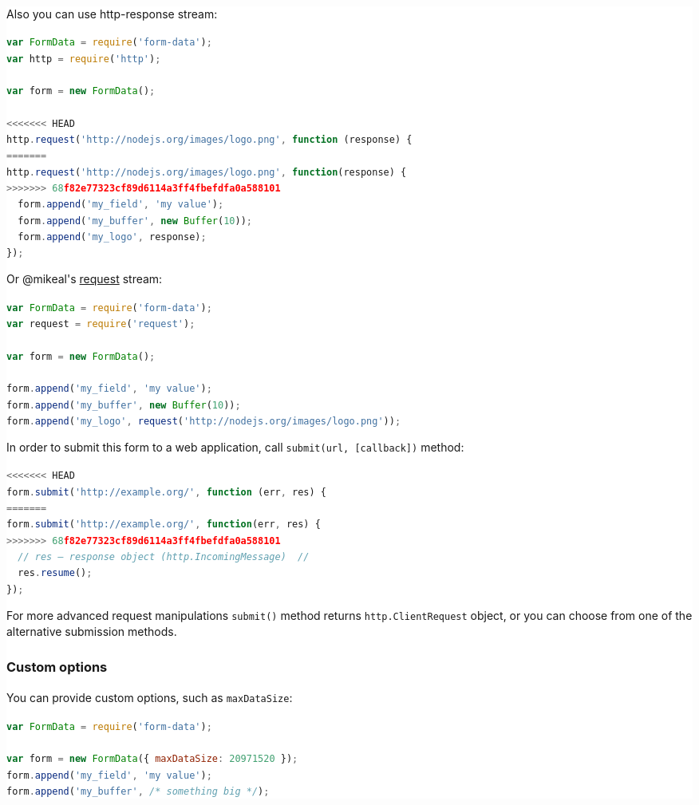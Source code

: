 Also you can use http-response stream:

``` javascript
var FormData = require('form-data');
var http = require('http');

var form = new FormData();

<<<<<<< HEAD
http.request('http://nodejs.org/images/logo.png', function (response) {
=======
http.request('http://nodejs.org/images/logo.png', function(response) {
>>>>>>> 68f82e77323cf89d6114a3ff4fbefdfa0a588101
  form.append('my_field', 'my value');
  form.append('my_buffer', new Buffer(10));
  form.append('my_logo', response);
});
```

Or @mikeal's [request](https://github.com/request/request) stream:

``` javascript
var FormData = require('form-data');
var request = require('request');

var form = new FormData();

form.append('my_field', 'my value');
form.append('my_buffer', new Buffer(10));
form.append('my_logo', request('http://nodejs.org/images/logo.png'));
```

In order to submit this form to a web application, call ```submit(url, [callback])``` method:

``` javascript
<<<<<<< HEAD
form.submit('http://example.org/', function (err, res) {
=======
form.submit('http://example.org/', function(err, res) {
>>>>>>> 68f82e77323cf89d6114a3ff4fbefdfa0a588101
  // res – response object (http.IncomingMessage)  //
  res.resume();
});

```

For more advanced request manipulations ```submit()``` method returns ```http.ClientRequest``` object, or you can choose from one of the alternative submission methods.

### Custom options

You can provide custom options, such as `maxDataSize`:

``` javascript
var FormData = require('form-data');

var form = new FormData({ maxDataSize: 20971520 });
form.append('my_field', 'my value');
form.append('my_buffer', /* something big */);
```


[xhr2-fd]: http://dev.w3.org/2006/webapi/XMLHttpRequest-2/Overview.html#the-formdata-interface